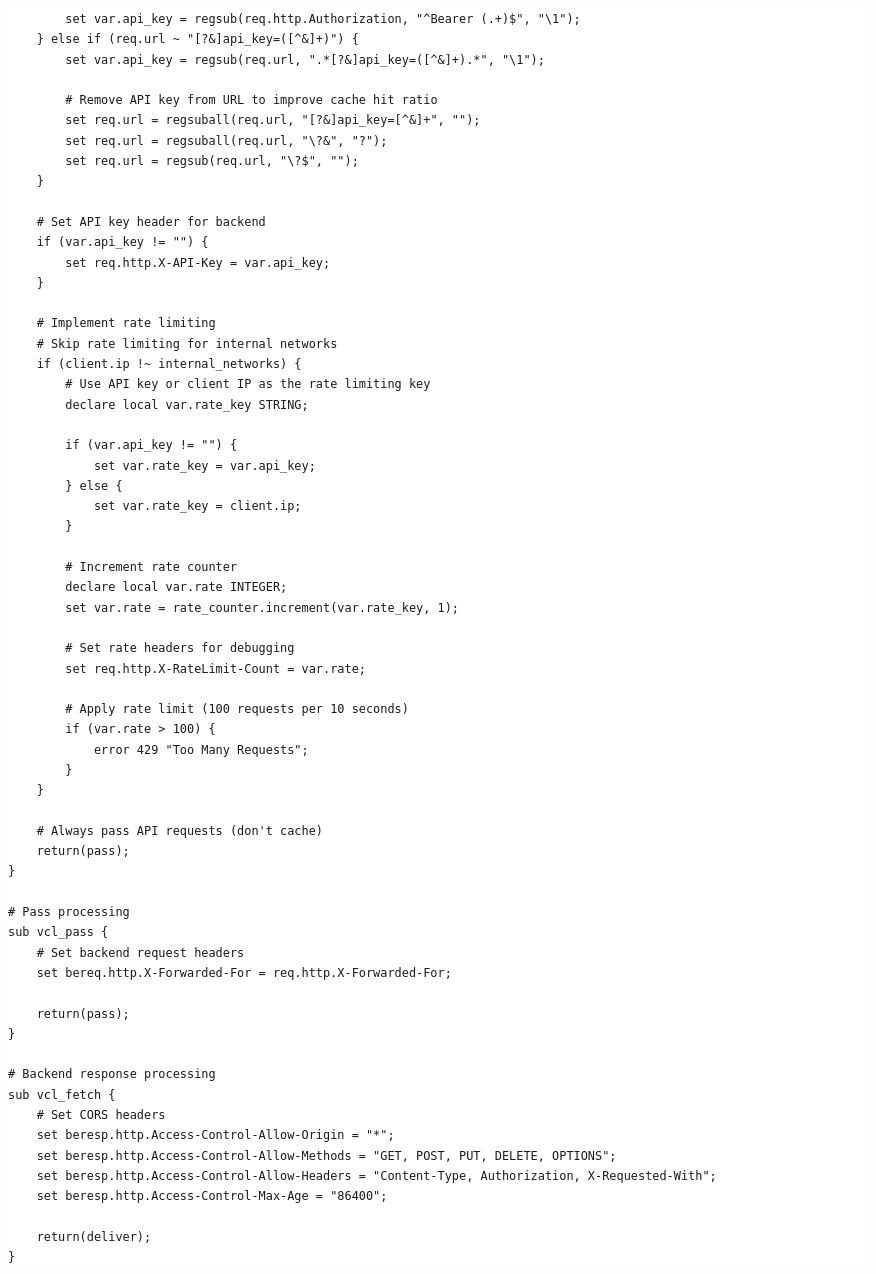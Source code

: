 ```vcl
        set var.api_key = regsub(req.http.Authorization, "^Bearer (.+)$", "\1");
    } else if (req.url ~ "[?&]api_key=([^&]+)") {
        set var.api_key = regsub(req.url, ".*[?&]api_key=([^&]+).*", "\1");
        
        # Remove API key from URL to improve cache hit ratio
        set req.url = regsuball(req.url, "[?&]api_key=[^&]+", "");
        set req.url = regsuball(req.url, "\?&", "?");
        set req.url = regsub(req.url, "\?$", "");
    }
    
    # Set API key header for backend
    if (var.api_key != "") {
        set req.http.X-API-Key = var.api_key;
    }
    
    # Implement rate limiting
    # Skip rate limiting for internal networks
    if (client.ip !~ internal_networks) {
        # Use API key or client IP as the rate limiting key
        declare local var.rate_key STRING;
        
        if (var.api_key != "") {
            set var.rate_key = var.api_key;
        } else {
            set var.rate_key = client.ip;
        }
        
        # Increment rate counter
        declare local var.rate INTEGER;
        set var.rate = rate_counter.increment(var.rate_key, 1);
        
        # Set rate headers for debugging
        set req.http.X-RateLimit-Count = var.rate;
        
        # Apply rate limit (100 requests per 10 seconds)
        if (var.rate > 100) {
            error 429 "Too Many Requests";
        }
    }
    
    # Always pass API requests (don't cache)
    return(pass);
}

# Pass processing
sub vcl_pass {
    # Set backend request headers
    set bereq.http.X-Forwarded-For = req.http.X-Forwarded-For;
    
    return(pass);
}

# Backend response processing
sub vcl_fetch {
    # Set CORS headers
    set beresp.http.Access-Control-Allow-Origin = "*";
    set beresp.http.Access-Control-Allow-Methods = "GET, POST, PUT, DELETE, OPTIONS";
    set beresp.http.Access-Control-Allow-Headers = "Content-Type, Authorization, X-Requested-With";
    set beresp.http.Access-Control-Max-Age = "86400";
    
    return(deliver);
}

```